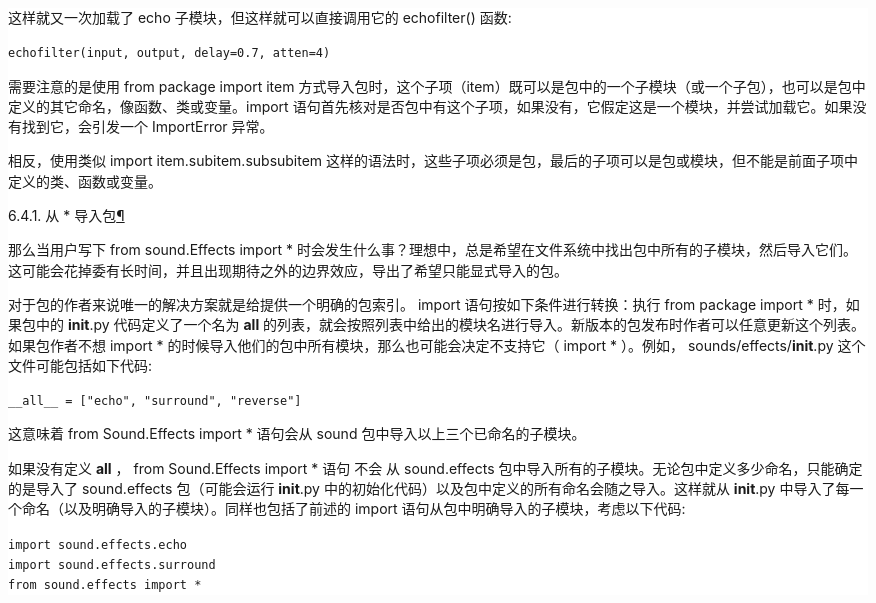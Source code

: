 




这样就又一次加载了 echo 子模块，但这样就可以直接调用它的 echofilter() 函数:




```
echofilter(input, output, delay=0.7, atten=4)

```






需要注意的是使用 from package import item 方式导入包时，这个子项（item）既可以是包中的一个子模块（或一个子包），也可以是包中定义的其它命名，像函数、类或变量。import 语句首先核对是否包中有这个子项，如果没有，它假定这是一个模块，并尝试加载它。如果没有找到它，会引发一个  ImportError 异常。


相反，使用类似 import item.subitem.subsubitem 这样的语法时，这些子项必须是包，最后的子项可以是包或模块，但不能是前面子项中定义的类、函数或变量。


<span id="tut-pkg-import-star" ></span>
6.4.1. 从 * 导入包[¶](#tut-pkg-import-star)

那么当用户写下 from sound.Effects import * 时会发生什么事？理想中，总是希望在文件系统中找出包中所有的子模块，然后导入它们。这可能会花掉委有长时间，并且出现期待之外的边界效应，导出了希望只能显式导入的包。


对于包的作者来说唯一的解决方案就是给提供一个明确的包索引。 import  语句按如下条件进行转换：执行 from package import * 时，如果包中的 __init__.py 代码定义了一个名为 __all__ 的列表，就会按照列表中给出的模块名进行导入。新版本的包发布时作者可以任意更新这个列表。如果包作者不想 import * 的时候导入他们的包中所有模块，那么也可能会决定不支持它（ import * ）。例如， sounds/effects/__init__.py 这个文件可能包括如下代码:




```
__all__ = ["echo", "surround", "reverse"]

```






这意味着 from Sound.Effects import * 语句会从 sound 包中导入以上三个已命名的子模块。


如果没有定义 __all__ ， from Sound.Effects import * 语句 不会 从 sound.effects 包中导入所有的子模块。无论包中定义多少命名，只能确定的是导入了 sound.effects  包（可能会运行 __init__.py 中的初始化代码）以及包中定义的所有命名会随之导入。这样就从 __init__.py 中导入了每一个命名（以及明确导入的子模块）。同样也包括了前述的 import 语句从包中明确导入的子模块，考虑以下代码:




```
import sound.effects.echo
import sound.effects.surround
from sound.effects import *

```



